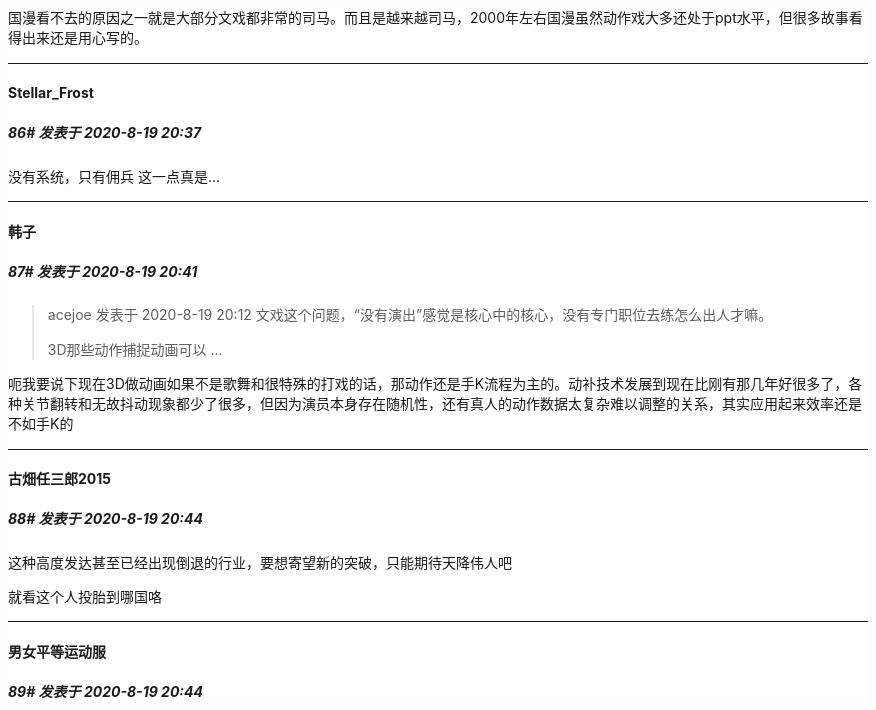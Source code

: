 


国漫看不去的原因之一就是大部分文戏都非常的司马。而且是越来越司马，2000年左右国漫虽然动作戏大多还处于ppt水平，但很多故事看得出来还是用心写的。







-----

####  Stellar_Frost  
##### 86#       发表于 2020-8-19 20:37




没有系统，只有佣兵
这一点真是...







-----

####  韩子  
##### 87#       发表于 2020-8-19 20:41



<blockquote>acejoe 发表于 2020-8-19 20:12
文戏这个问题，“没有演出”感觉是核心中的核心，没有专门职位去练怎么出人才嘛。

3D那些动作捕捉动画可以 ...</blockquote>
呃我要说下现在3D做动画如果不是歌舞和很特殊的打戏的话，那动作还是手K流程为主的。动补技术发展到现在比刚有那几年好很多了，各种关节翻转和无故抖动现象都少了很多，但因为演员本身存在随机性，还有真人的动作数据太复杂难以调整的关系，其实应用起来效率还是不如手K的







-----

####  古畑任三郎2015  
##### 88#       发表于 2020-8-19 20:44




这种高度发达甚至已经出现倒退的行业，要想寄望新的突破，只能期待天降伟人吧

就看这个人投胎到哪国咯







-----

####  男女平等运动服  
##### 89#       发表于 2020-8-19 20:44
